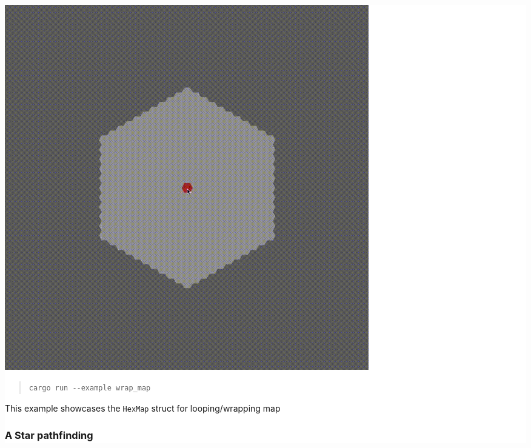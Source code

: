 ![wrap_map](docs/wrap_map.gif "wrap map example")

> `cargo run --example wrap_map`

This example showcases the `HexMap` struct for looping/wrapping map

### A Star pathfinding
